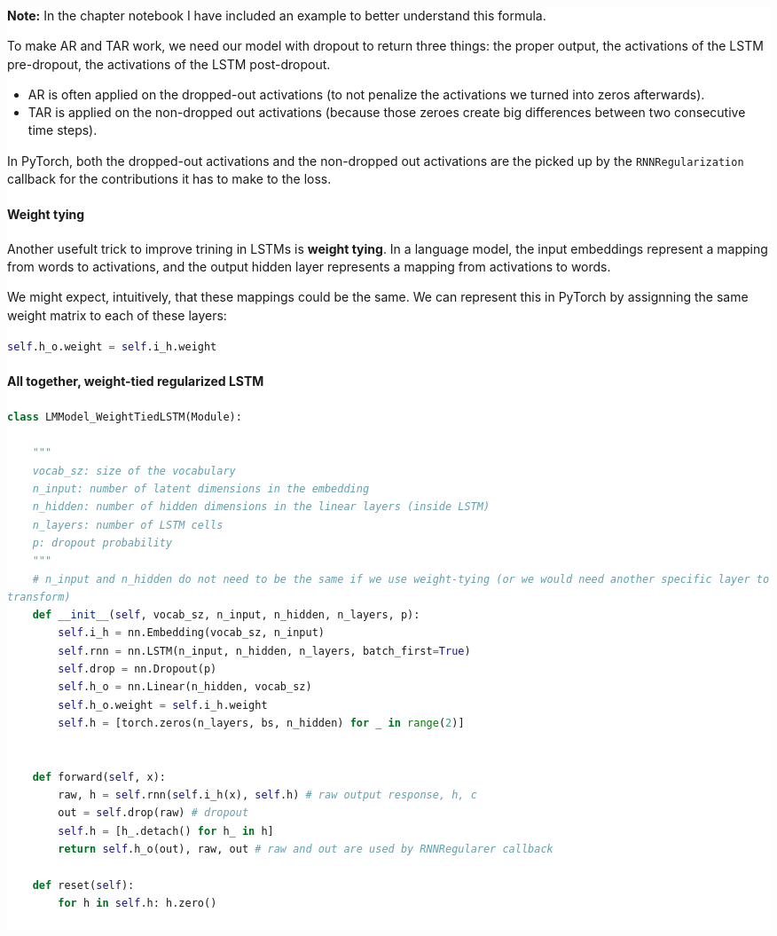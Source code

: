 **Note:** In the chapter notebook I have included an example to better understand this formula. 

To make AR and TAR work, we need our model with dropout to return three things: the proper output, the activations of the LSTM pre-dropout, the activations of the LSTM post-dropout.

* AR is often applied on the dropped-out activations (to not penalize the activations we turned into zeros afterwards).
* TAR is applied on the non-dropped out activations (because those zeroes create big differences between two consecutive time steps).

In PyTorch, both the dropped-out activations and the non-dropped out activations are the picked up by the `RNNRegularization` callback for the contributions it has to make to the loss.

#### Weight tying

Another usefult trick to improve trining in LSTMs is **weight tying**. In a language model, the input embeddings represent a mapping from words to activations, and the output hidden layer represents a mapping from activations to words. 

We might expect, intuitively, that these mappings could be the same. We can represent this in PyTorch by assignning the same weight matrix to each of these layers:

```python
self.h_o.weight = self.i_h.weight
```

#### All together, weight-tied regularized LSTM

```python
class LMModel_WeightTiedLSTM(Module):

	"""
	vocab_sz: size of the vocabulary
	n_input: number of latent dimensions in the embedding
	n_hidden: number of hidden dimensions in the linear layers (inside LSTM)
	n_layers: number of LSTM cells
	p: dropout probability
	"""
	# n_input and n_hidden do not need to be the same if we use weight-tying (or we would need another specific layer to transform)
	def __init__(self, vocab_sz, n_input, n_hidden, n_layers, p):
		self.i_h = nn.Embedding(vocab_sz, n_input)
		self.rnn = nn.LSTM(n_input, n_hidden, n_layers, batch_first=True) 
		self.drop = nn.Dropout(p)
		self.h_o = nn.Linear(n_hidden, vocab_sz)
		self.h_o.weight = self.i_h.weight
		self.h = [torch.zeros(n_layers, bs, n_hidden) for _ in range(2)]
		
	
	def forward(self, x):
		raw, h = self.rnn(self.i_h(x), self.h) # raw output response, h, c
		out = self.drop(raw) # dropout
		self.h = [h_.detach() for h_ in h]
		return self.h_o(out), raw, out # raw and out are used by RNNRegularer callback
	
	def reset(self):
		for h in self.h: h.zero()
		
```
